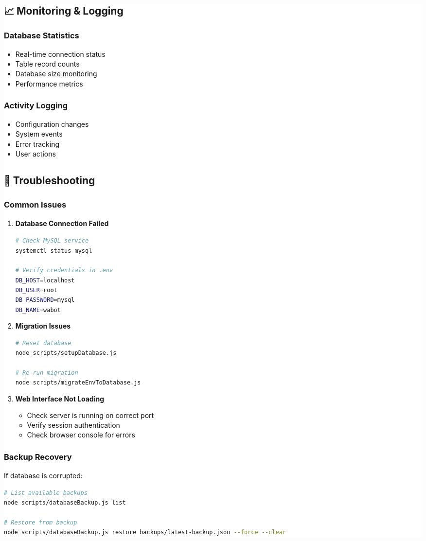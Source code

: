 ## 📈 Monitoring & Logging

### Database Statistics
- Real-time connection status
- Table record counts
- Database size monitoring
- Performance metrics

### Activity Logging
- Configuration changes
- System events
- Error tracking
- User actions

## 🔧 Troubleshooting

### Common Issues

1. **Database Connection Failed**
   ```bash
   # Check MySQL service
   systemctl status mysql
   
   # Verify credentials in .env
   DB_HOST=localhost
   DB_USER=root
   DB_PASSWORD=mysql
   DB_NAME=wabot
   ```

2. **Migration Issues**
   ```bash
   # Reset database
   node scripts/setupDatabase.js
   
   # Re-run migration
   node scripts/migrateEnvToDatabase.js
   ```

3. **Web Interface Not Loading**
   - Check server is running on correct port
   - Verify session authentication
   - Check browser console for errors

### Backup Recovery
If database is corrupted:
```bash
# List available backups
node scripts/databaseBackup.js list

# Restore from backup
node scripts/databaseBackup.js restore backups/latest-backup.json --force --clear
```
